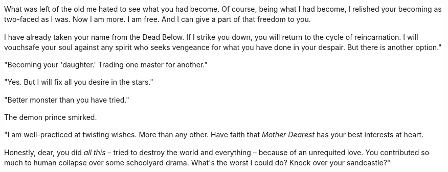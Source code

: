 What was left of the old me hated to see what you had become. Of course, being what I had become, I relished your becoming as two-faced as I was. Now I am more. I am free. And I can give a part of that freedom to you.

I have already taken your name from the Dead Below. If I strike you down, you will return to the cycle of reincarnation. I will vouchsafe your soul against any spirit who seeks vengeance for what you have done in your despair. But there is another option."

"Becoming your 'daughter.' Trading one master for another."

"Yes. But I will fix all you desire in the stars."

"Better monster than you have tried."

The demon prince smirked.

"I am well-practiced at twisting wishes. More than any other. Have faith that _Mother Dearest_ has your best interests at heart.

Honestly, dear, you did _all this_ – tried to destroy the world and everything – because of an unrequited love. You contributed so much to human collapse over some schoolyard drama. What's the worst I could do? Knock over your sandcastle?"
